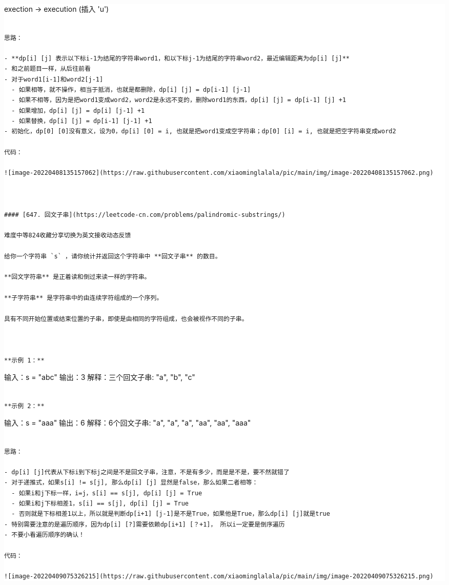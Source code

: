 exection -> execution (插入 'u')
```

思路：

- **dp[i] [j] 表示以下标i-1为结尾的字符串word1，和以下标j-1为结尾的字符串word2，最近编辑距离为dp[i] [j]**
- 和之前题目一样，从后往前看
- 对于word1[i-1]和word2[j-1]
  - 如果相等，就不操作，相当于抵消，也就是都删除，dp[i] [j] = dp[i-1] [j-1]
  - 如果不相等，因为是把word1变成word2，word2是永远不变的，删除word1的东西，dp[i] [j] = dp[i-1] [j] +1
  - 如果增加，dp[i] [j] = dp[i] [j-1] +1
  - 如果替换，dp[i] [j] = dp[i-1] [j-1] +1
- 初始化，dp[0] [0]没有意义，设为0，dp[i] [0] = i, 也就是把word1变成空字符串；dp[0] [i] = i, 也就是把空字符串变成word2

代码：

![image-20220408135157062](https://raw.githubusercontent.com/xiaominglalala/pic/main/img/image-20220408135157062.png)



#### [647. 回文子串](https://leetcode-cn.com/problems/palindromic-substrings/)

难度中等824收藏分享切换为英文接收动态反馈

给你一个字符串 `s` ，请你统计并返回这个字符串中 **回文子串** 的数目。

**回文字符串** 是正着读和倒过来读一样的字符串。

**子字符串** 是字符串中的由连续字符组成的一个序列。

具有不同开始位置或结束位置的子串，即使是由相同的字符组成，也会被视作不同的子串。

 

**示例 1：**

```
输入：s = "abc"
输出：3
解释：三个回文子串: "a", "b", "c"
```

**示例 2：**

```
输入：s = "aaa"
输出：6
解释：6个回文子串: "a", "a", "a", "aa", "aa", "aaa"
```

思路：

- dp[i] [j]代表从下标i到下标j之间是不是回文子串，注意，不是有多少，而是是不是，要不然就错了
- 对于递推式，如果s[i] != s[j], 那么dp[i] [j] 显然是false，那么如果二者相等：
  - 如果i和j下标一样，i=j，s[i] == s[j], dp[i] [j] = True
  - 如果i和j下标相差1，s[i] == s[j], dp[i] [j] = True
  - 否则就是下标相差1以上，所以就是判断dp[i+1] [j-1]是不是True，如果他是True，那么dp[i] [j]就是true
- 特别需要注意的是遍历顺序，因为dp[i] [?]需要依赖dp[i+1] [？+1]， 所以i一定要是倒序遍历
- 不要小看遍历顺序的确认！

代码：

![image-20220409075326215](https://raw.githubusercontent.com/xiaominglalala/pic/main/img/image-20220409075326215.png)
```